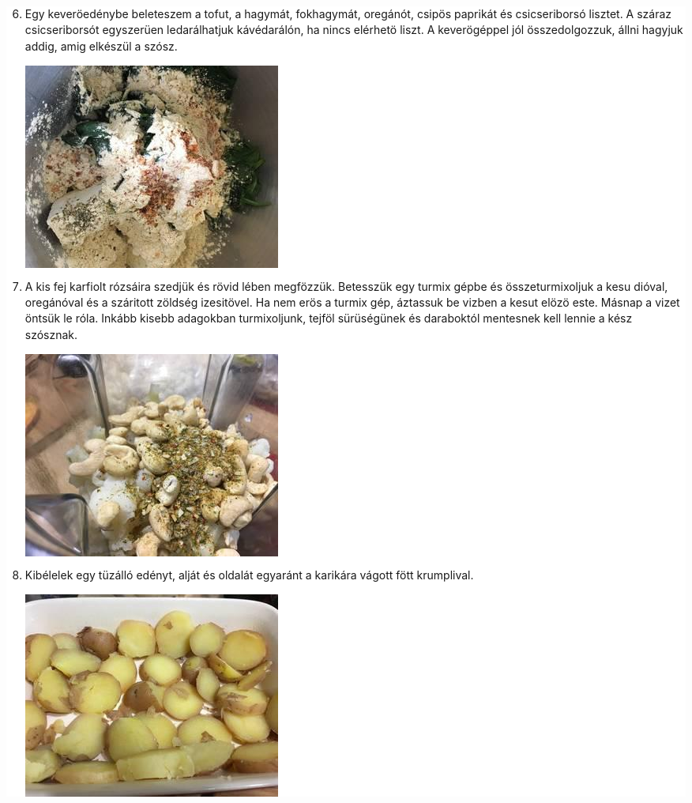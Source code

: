 6. Egy keveröedénybe beleteszem a tofut, a hagymát, fokhagymát, oregánót, csipös paprikát és csicseriborsó lisztet. A száraz csicseriborsót egyszerüen ledarálhatjuk kávédarálón, ha nincs elérhetö liszt. A keverögéppel jól összedolgozzuk, állni hagyjuk addig, amig elkészül a szósz.
 
    <p><img width="320" height="256" align="left" src="/img/full/096de13537beae17cfb458dccee95bdcc464b959.jpg"/></p><div style="clear: both"/>

7. A kis fej karfiolt rózsáira szedjük és rövid lében megfözzük. Betesszük egy turmix gépbe és összeturmixoljuk a kesu dióval, oregánóval és a száritott zöldség izesitövel. Ha nem erös a turmix gép, áztassuk be vizben a kesut elözö este. Másnap a vizet öntsük le róla. Inkább kisebb adagokban turmixoljunk, tejföl sürüségünek és daraboktól mentesnek kell lennie a kész szósznak.
 
    <p><img width="320" height="256" align="left" src="/img/full/dcbb02f9f68b7c50ccecd0f471d85139171a18a6.jpg"/></p><div style="clear: both"/>

8. Kibélelek egy tüzálló edényt, alját és oldalát egyaránt a karikára vágott fött krumplival.
 
    <p><img width="320" height="256" align="left" src="/img/full/df3cbeb6d45ca4ab36728bcfbbe355d43ee49756.jpg"/></p><div style="clear: both"/>
